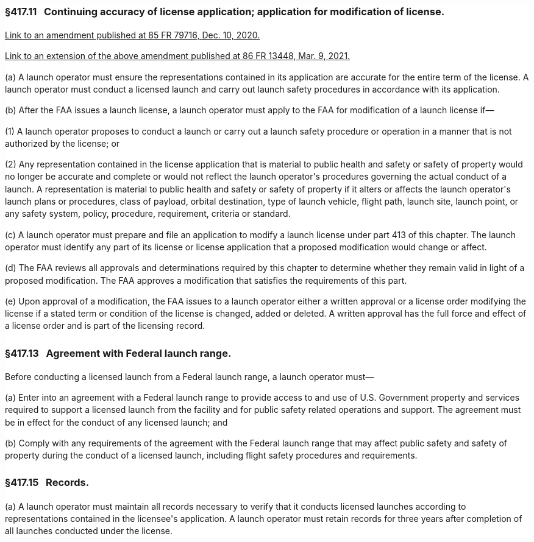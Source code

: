 ### §417.11   Continuing accuracy of license application; application for modification of license.

[Link to an amendment published at 85 FR 79716, Dec. 10, 2020.](https://www.ecfr.gov/cgi-bin/text-idx?SID=4a24d322e7e2ad451d1f786b051cf52a&mc=true&node=20201210y1.45)

[Link to an extension of the above amendment published at 86 FR 13448, Mar. 9, 2021.](https://www.ecfr.gov/cgi-bin/text-idx?SID=4a24d322e7e2ad451d1f786b051cf52a&mc=true&node=20210309y1.1)

\(a\) A launch operator must ensure the representations contained in its application are accurate for the entire term of the license. A launch operator must conduct a licensed launch and carry out launch safety procedures in accordance with its application.

\(b\) After the FAA issues a launch license, a launch operator must apply to the FAA for modification of a launch license if—

\(1\) A launch operator proposes to conduct a launch or carry out a launch safety procedure or operation in a manner that is not authorized by the license; or

\(2\) Any representation contained in the license application that is material to public health and safety or safety of property would no longer be accurate and complete or would not reflect the launch operator's procedures governing the actual conduct of a launch. A representation is material to public health and safety or safety of property if it alters or affects the launch operator's launch plans or procedures, class of payload, orbital destination, type of launch vehicle, flight path, launch site, launch point, or any safety system, policy, procedure, requirement, criteria or standard.

\(c\) A launch operator must prepare and file an application to modify a launch license under part 413 of this chapter. The launch operator must identify any part of its license or license application that a proposed modification would change or affect.

\(d\) The FAA reviews all approvals and determinations required by this chapter to determine whether they remain valid in light of a proposed modification. The FAA approves a modification that satisfies the requirements of this part.

\(e\) Upon approval of a modification, the FAA issues to a launch operator either a written approval or a license order modifying the license if a stated term or condition of the license is changed, added or deleted. A written approval has the full force and effect of a license order and is part of the licensing record.

### §417.13   Agreement with Federal launch range.

Before conducting a licensed launch from a Federal launch range, a launch operator must—

\(a\) Enter into an agreement with a Federal launch range to provide access to and use of U.S. Government property and services required to support a licensed launch from the facility and for public safety related operations and support. The agreement must be in effect for the conduct of any licensed launch; and

\(b\) Comply with any requirements of the agreement with the Federal launch range that may affect public safety and safety of property during the conduct of a licensed launch, including flight safety procedures and requirements.

### §417.15   Records.

\(a\) A launch operator must maintain all records necessary to verify that it conducts licensed launches according to representations contained in the licensee's application. A launch operator must retain records for three years after completion of all launches conducted under the license.
